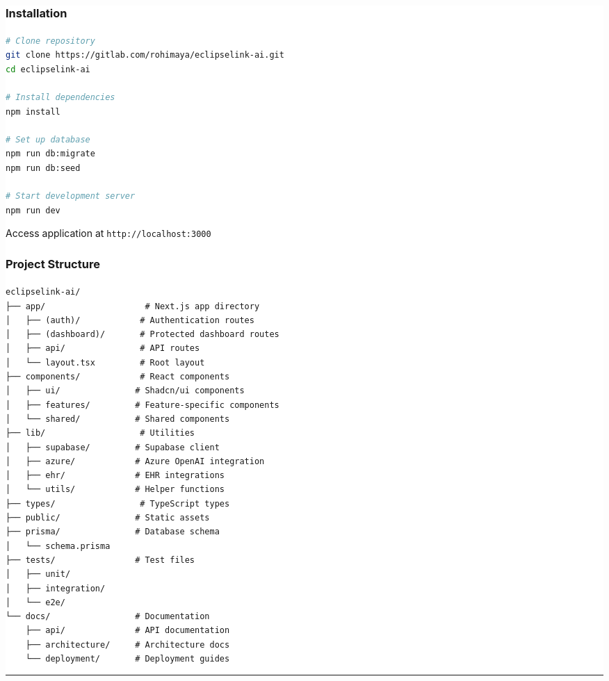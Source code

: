 ### Installation

```bash
# Clone repository
git clone https://gitlab.com/rohimaya/eclipselink-ai.git
cd eclipselink-ai

# Install dependencies
npm install

# Set up database
npm run db:migrate
npm run db:seed

# Start development server
npm run dev
```

Access application at `http://localhost:3000`

### Project Structure

```
eclipselink-ai/
├── app/                    # Next.js app directory
│   ├── (auth)/            # Authentication routes
│   ├── (dashboard)/       # Protected dashboard routes
│   ├── api/               # API routes
│   └── layout.tsx         # Root layout
├── components/            # React components
│   ├── ui/               # Shadcn/ui components
│   ├── features/         # Feature-specific components
│   └── shared/           # Shared components
├── lib/                   # Utilities
│   ├── supabase/         # Supabase client
│   ├── azure/            # Azure OpenAI integration
│   ├── ehr/              # EHR integrations
│   └── utils/            # Helper functions
├── types/                 # TypeScript types
├── public/               # Static assets
├── prisma/               # Database schema
│   └── schema.prisma
├── tests/                # Test files
│   ├── unit/
│   ├── integration/
│   └── e2e/
└── docs/                 # Documentation
    ├── api/              # API documentation
    ├── architecture/     # Architecture docs
    └── deployment/       # Deployment guides
```

---
